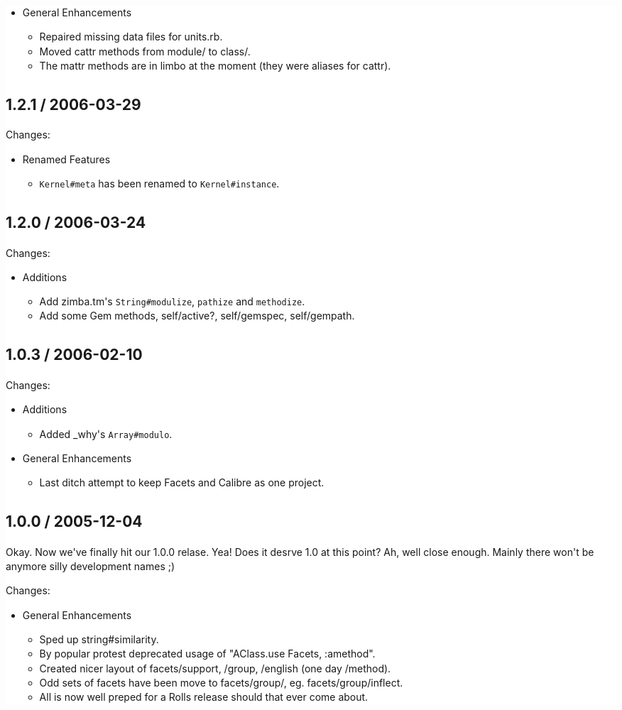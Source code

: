 * General Enhancements

  * Repaired missing data files for units.rb.
  * Moved cattr methods from module/ to class/.
  * The mattr methods are in limbo at the moment (they were aliases for cattr).


## 1.2.1 / 2006-03-29

Changes:

* Renamed Features

  * `Kernel#meta` has been renamed to `Kernel#instance`.


## 1.2.0 / 2006-03-24

Changes:

* Additions

  * Add zimba.tm's `String#modulize`, `pathize` and `methodize`.
  * Add some Gem methods, self/active?, self/gemspec, self/gempath.


## 1.0.3 / 2006-02-10

Changes:

* Additions

  * Added _why's `Array#modulo`.

* General Enhancements

  * Last ditch attempt to keep Facets and Calibre as one project.


## 1.0.0 / 2005-12-04

Okay. Now we've finally hit our 1.0.0 relase. Yea! Does it desrve 1.0 at this point?
Ah, well close enough. Mainly there won't be anymore silly development names ;)

Changes:

* General Enhancements

  * Sped up string#similarity.
  * By popular protest deprecated usage of "AClass.use Facets, :amethod".
  * Created nicer layout of facets/support, /group, /english (one day /method).
  * Odd sets of facets have been move to facets/group/, eg. facets/group/inflect.
  * All is now well preped for a Rolls release should that ever come about.


